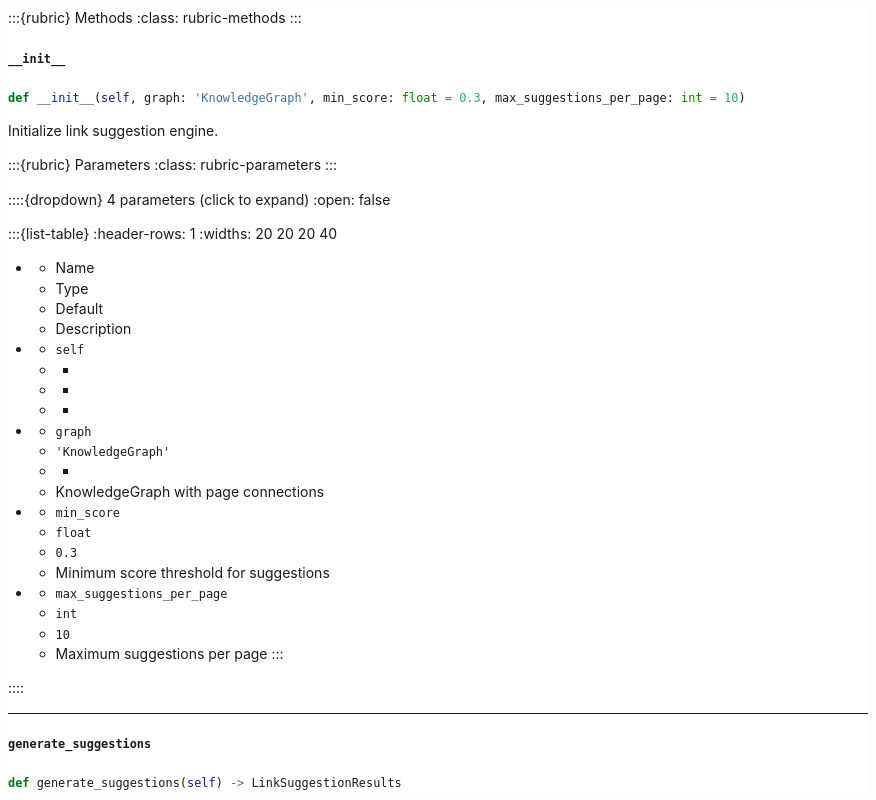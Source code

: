 

:::{rubric} Methods
:class: rubric-methods
:::
#### `__init__`
```python
def __init__(self, graph: 'KnowledgeGraph', min_score: float = 0.3, max_suggestions_per_page: int = 10)
```

Initialize link suggestion engine.



:::{rubric} Parameters
:class: rubric-parameters
:::

::::{dropdown} 4 parameters (click to expand)
:open: false

:::{list-table}
:header-rows: 1
:widths: 20 20 20 40

* - Name
  - Type
  - Default
  - Description
* - `self`
  - -
  - -
  - -
* - `graph`
  - `'KnowledgeGraph'`
  - -
  - KnowledgeGraph with page connections
* - `min_score`
  - `float`
  - `0.3`
  - Minimum score threshold for suggestions
* - `max_suggestions_per_page`
  - `int`
  - `10`
  - Maximum suggestions per page
:::

::::




---
#### `generate_suggestions`
```python
def generate_suggestions(self) -> LinkSuggestionResults
```
